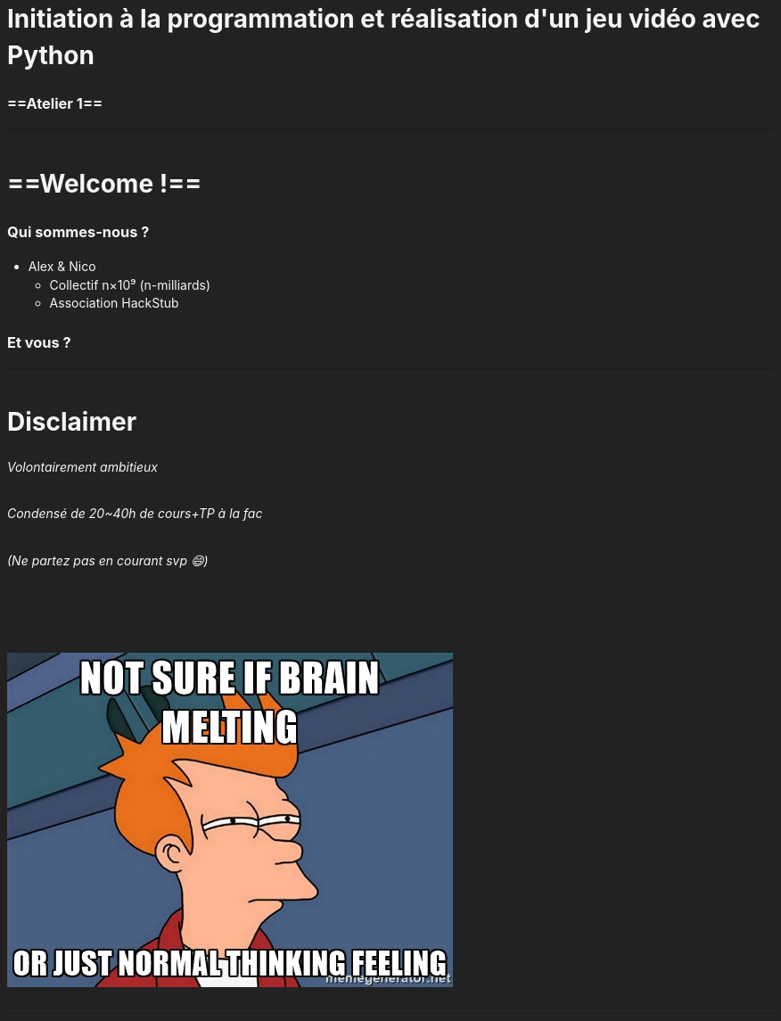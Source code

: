 



<style type="text/css">
html, body, div, p, slide, code { color:#f6f6f6; background: #222; }
</style>

# Initiation à la programmation et réalisation d'un jeu vidéo avec Python

### ==Atelier 1==


---

# ==Welcome !==

### Qui sommes-nous ?

- Alex & Nico
	- Collectif n×10⁹ (n-milliards)
	- Association HackStub

### Et vous ?

---

# Disclaimer

###### Volontairement ambitieux
###### Condensé de 20~40h de cours+TP à la fac
###### (_Ne partez pas en courant svp_ :smile:)
###### <br />
# ![](assets/brainMelting.jpg)

---